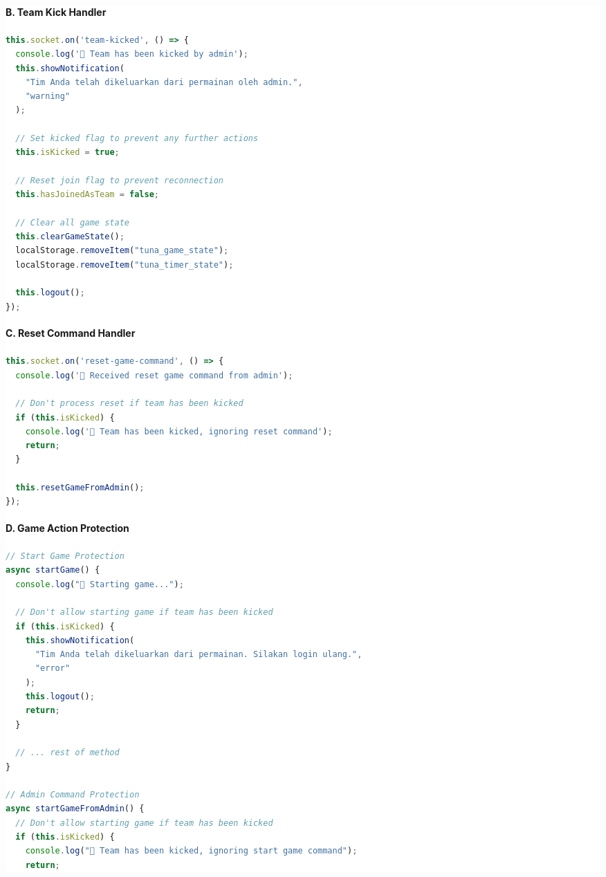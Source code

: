 #### **B. Team Kick Handler**
```javascript
this.socket.on('team-kicked', () => {
  console.log('👢 Team has been kicked by admin');
  this.showNotification(
    "Tim Anda telah dikeluarkan dari permainan oleh admin.",
    "warning"
  );
  
  // Set kicked flag to prevent any further actions
  this.isKicked = true;
  
  // Reset join flag to prevent reconnection
  this.hasJoinedAsTeam = false;
  
  // Clear all game state
  this.clearGameState();
  localStorage.removeItem("tuna_game_state");
  localStorage.removeItem("tuna_timer_state");
  
  this.logout();
});
```

#### **C. Reset Command Handler**
```javascript
this.socket.on('reset-game-command', () => {
  console.log('🔄 Received reset game command from admin');
  
  // Don't process reset if team has been kicked
  if (this.isKicked) {
    console.log('🚫 Team has been kicked, ignoring reset command');
    return;
  }
  
  this.resetGameFromAdmin();
});
```

#### **D. Game Action Protection**
```javascript
// Start Game Protection
async startGame() {
  console.log("🚀 Starting game...");
  
  // Don't allow starting game if team has been kicked
  if (this.isKicked) {
    this.showNotification(
      "Tim Anda telah dikeluarkan dari permainan. Silakan login ulang.",
      "error"
    );
    this.logout();
    return;
  }
  
  // ... rest of method
}

// Admin Command Protection
async startGameFromAdmin() {
  // Don't allow starting game if team has been kicked
  if (this.isKicked) {
    console.log("🚫 Team has been kicked, ignoring start game command");
    return;
```